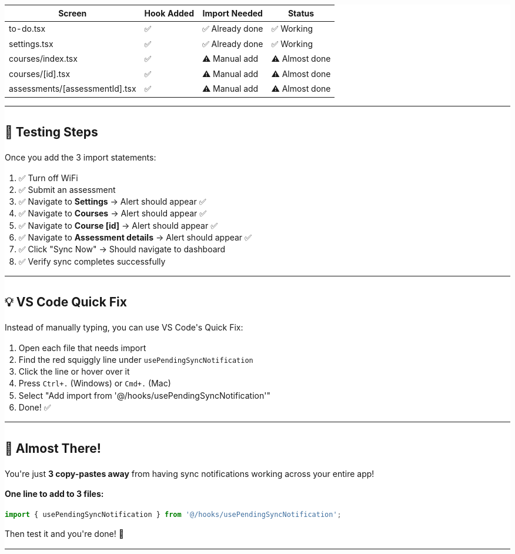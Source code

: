 | Screen | Hook Added | Import Needed | Status |
|--------|-----------|--------------|---------|
| to-do.tsx | ✅ | ✅ Already done | ✅ Working |
| settings.tsx | ✅ | ✅ Already done | ✅ Working |
| courses/index.tsx | ✅ | ⚠️ Manual add | ⚠️ Almost done |
| courses/[id].tsx | ✅ | ⚠️ Manual add | ⚠️ Almost done |
| assessments/[assessmentId].tsx | ✅ | ⚠️ Manual add | ⚠️ Almost done |

---

## 🧪 Testing Steps

Once you add the 3 import statements:

1. ✅ Turn off WiFi
2. ✅ Submit an assessment
3. ✅ Navigate to **Settings** → Alert should appear ✅
4. ✅ Navigate to **Courses** → Alert should appear ✅
5. ✅ Navigate to **Course [id]** → Alert should appear ✅
6. ✅ Navigate to **Assessment details** → Alert should appear ✅
7. ✅ Click "Sync Now" → Should navigate to dashboard
8. ✅ Verify sync completes successfully

---

## 💡 VS Code Quick Fix

Instead of manually typing, you can use VS Code's Quick Fix:

1. Open each file that needs import
2. Find the red squiggly line under `usePendingSyncNotification`
3. Click the line or hover over it
4. Press `Ctrl+.` (Windows) or `Cmd+.` (Mac)
5. Select "Add import from '@/hooks/usePendingSyncNotification'"
6. Done! ✅

---

## 🎉 Almost There!

You're just **3 copy-pastes away** from having sync notifications working across your entire app!

**One line to add to 3 files:**
```typescript
import { usePendingSyncNotification } from '@/hooks/usePendingSyncNotification';
```

Then test it and you're done! 🚀

---
